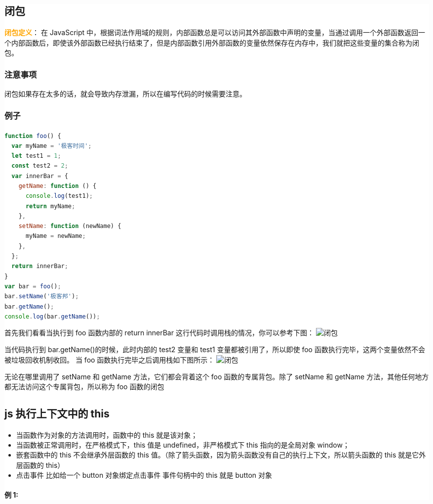 ## 闭包

<span style='color:orange;font-weight:bold'>闭包定义</span>：
在 JavaScript 中，根据词法作用域的规则，内部函数总是可以访问其外部函数中声明的变量，当通过调用一个外部函数返回一个内部函数后，即使该外部函数已经执行结束了，但是内部函数引用外部函数的变量依然保存在内存中，我们就把这些变量的集合称为闭包。

### 注意事项

闭包如果存在太多的话，就会导致内存泄漏，所以在编写代码的时候需要注意。

### 例子

```javascript
function foo() {
  var myName = '极客时间';
  let test1 = 1;
  const test2 = 2;
  var innerBar = {
    getName: function () {
      console.log(test1);
      return myName;
    },
    setName: function (newName) {
      myName = newName;
    },
  };
  return innerBar;
}
var bar = foo();
bar.setName('极客邦');
bar.getName();
console.log(bar.getName());
```

首先我们看看当执行到 foo 函数内部的 return innerBar 这行代码时调用栈的情况，你可以参考下图：
<img src="/img/HowBrowsersWork/7.png" alt="闭包"  />

当代码执行到 bar.getName()的时候，此时内部的 test2 变量和 test1 变量都被引用了，所以即使 foo 函数执行完毕，这两个变量依然不会被垃圾回收机制收回。
当 foo 函数执行完毕之后调用栈如下图所示：
<img src="/img/HowBrowsersWork/8.png" alt="闭包"  />

无论在哪里调用了 setName 和 getName 方法，它们都会背着这个 foo 函数的专属背包。除了 setName 和 getName 方法，其他任何地方都无法访问这个专属背包，所以称为 foo 函数的闭包

## js 执行上下文中的 this

- 当函数作为对象的方法调用时，函数中的 this 就是该对象；
- 当函数被正常调用时，在严格模式下，this 值是 undefined，非严格模式下 this 指向的是全局对象 window；
- 嵌套函数中的 this 不会继承外层函数的 this 值。（除了箭头函数，因为箭头函数没有自己的执行上下文，所以箭头函数的 this 就是它外层函数的 this）
- 点击事件 比如给一个 button 对象绑定点击事件 事件句柄中的 this 就是 button 对象

#### 例 1:
